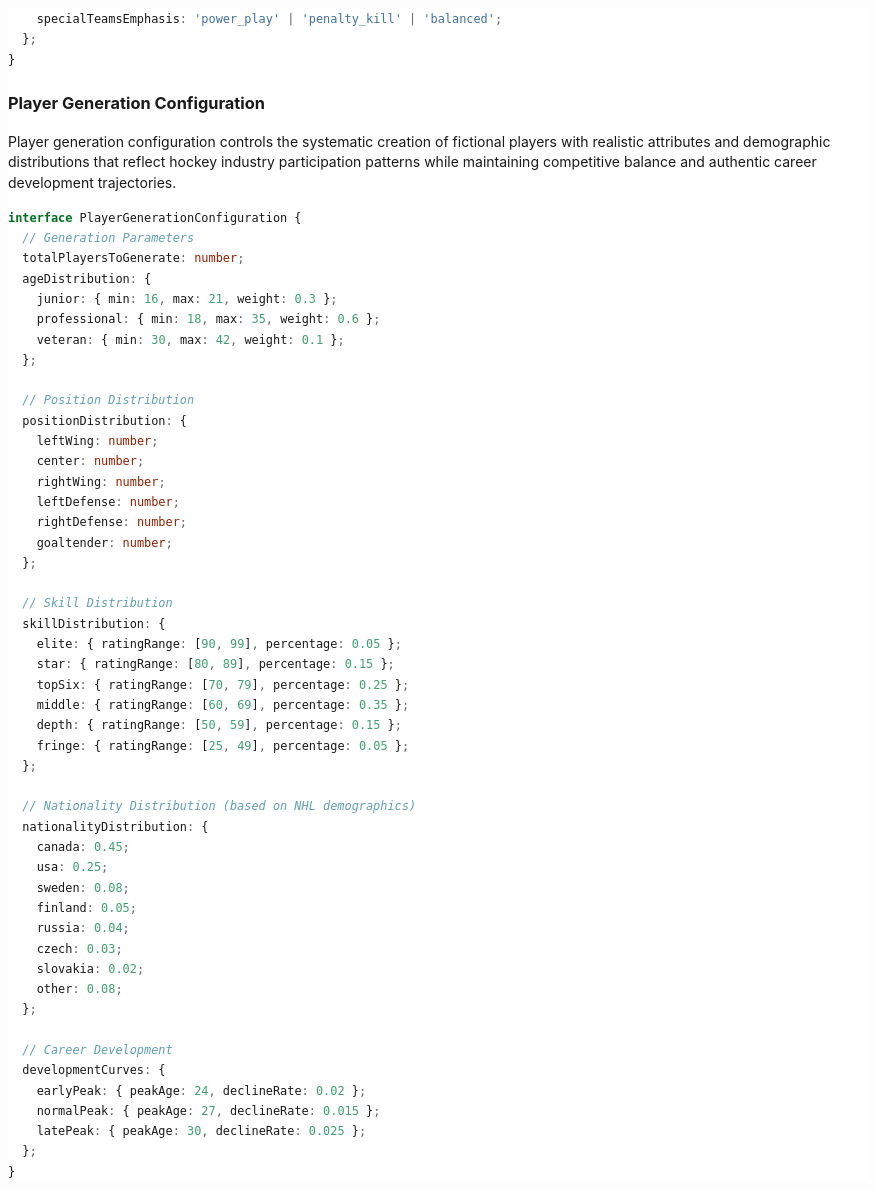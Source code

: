 ```typescript
    specialTeamsEmphasis: 'power_play' | 'penalty_kill' | 'balanced';
  };
}
```

### Player Generation Configuration

Player generation configuration controls the systematic creation of fictional players with realistic attributes and demographic distributions that reflect hockey industry participation patterns while maintaining competitive balance and authentic career development trajectories.

```typescript
interface PlayerGenerationConfiguration {
  // Generation Parameters
  totalPlayersToGenerate: number;
  ageDistribution: {
    junior: { min: 16, max: 21, weight: 0.3 };
    professional: { min: 18, max: 35, weight: 0.6 };
    veteran: { min: 30, max: 42, weight: 0.1 };
  };

  // Position Distribution
  positionDistribution: {
    leftWing: number;
    center: number;
    rightWing: number;
    leftDefense: number;
    rightDefense: number;
    goaltender: number;
  };

  // Skill Distribution
  skillDistribution: {
    elite: { ratingRange: [90, 99], percentage: 0.05 };
    star: { ratingRange: [80, 89], percentage: 0.15 };
    topSix: { ratingRange: [70, 79], percentage: 0.25 };
    middle: { ratingRange: [60, 69], percentage: 0.35 };
    depth: { ratingRange: [50, 59], percentage: 0.15 };
    fringe: { ratingRange: [25, 49], percentage: 0.05 };
  };

  // Nationality Distribution (based on NHL demographics)
  nationalityDistribution: {
    canada: 0.45;
    usa: 0.25;
    sweden: 0.08;
    finland: 0.05;
    russia: 0.04;
    czech: 0.03;
    slovakia: 0.02;
    other: 0.08;
  };

  // Career Development
  developmentCurves: {
    earlyPeak: { peakAge: 24, declineRate: 0.02 };
    normalPeak: { peakAge: 27, declineRate: 0.015 };
    latePeak: { peakAge: 30, declineRate: 0.025 };
  };
}
```
